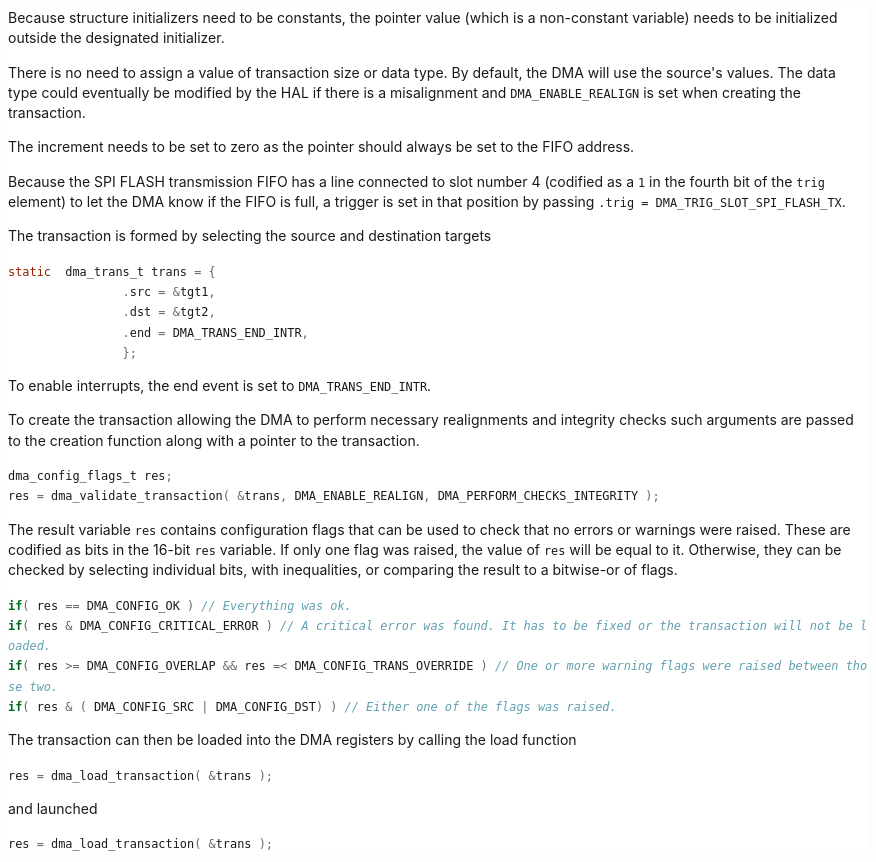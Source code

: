 Because structure initializers need to be constants, the pointer value (which is a non-constant variable) needs to be initialized outside the designated initializer.
  
  
There is no need to assign a value of transaction size or data type. By default, the DMA will use the source's values. The data type could eventually be modified by the HAL if there is a misalignment and `DMA_ENABLE_REALIGN` is set when creating the transaction.
  
The increment needs to be set to zero as the pointer should always be set to the FIFO address.
  
Because the SPI FLASH transmission FIFO has a line connected to slot number 4 (codified as a `1` in the fourth bit of the `trig` element) to let the DMA know if the FIFO is full, a trigger is set in that position by passing `.trig = DMA_TRIG_SLOT_SPI_FLASH_TX`.
  
  
The transaction is formed by selecting the source and destination targets
  
```C
static  dma_trans_t trans = {
				.src = &tgt1,
				.dst = &tgt2,
				.end = DMA_TRANS_END_INTR,
				};
```
  
To enable interrupts, the end event is set to `DMA_TRANS_END_INTR`.
  
  
To create the transaction allowing the DMA to perform necessary realignments and integrity checks such arguments are passed to the creation function along with a pointer to the transaction.
  
```C
dma_config_flags_t res;
res = dma_validate_transaction( &trans, DMA_ENABLE_REALIGN, DMA_PERFORM_CHECKS_INTEGRITY );
```
  
The result variable `res` contains configuration flags that can be used to check that no errors or warnings were raised. These are codified as bits in the 16-bit `res` variable.
If only one flag was raised, the value of `res` will be equal to it. Otherwise, they can be checked by selecting individual bits, with inequalities, or comparing the result to a bitwise-or of flags.
  
```C
if( res == DMA_CONFIG_OK ) // Everything was ok.
if( res & DMA_CONFIG_CRITICAL_ERROR ) // A critical error was found. It has to be fixed or the transaction will not be loaded.
if( res >= DMA_CONFIG_OVERLAP && res =< DMA_CONFIG_TRANS_OVERRIDE ) // One or more warning flags were raised between those two.
if( res & ( DMA_CONFIG_SRC | DMA_CONFIG_DST) ) // Either one of the flags was raised.
```
  
The transaction can then be loaded into the DMA registers by calling the load function
```C
res = dma_load_transaction( &trans );
```
  
and launched
```C
res = dma_load_transaction( &trans );
```
  